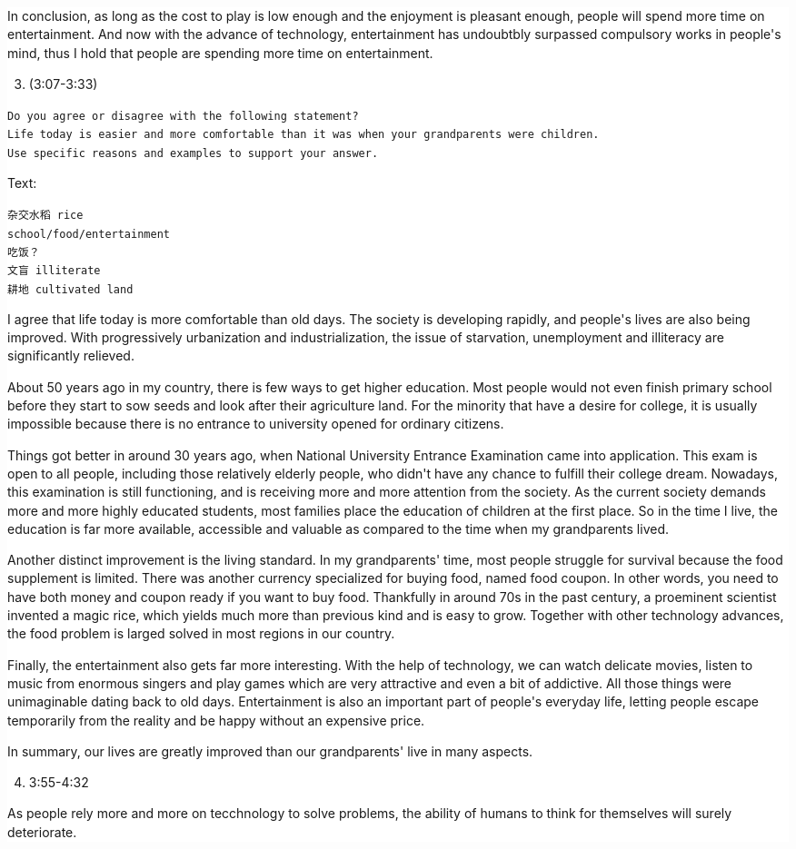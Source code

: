 In conclusion, as long as the cost to play is low enough and the enjoyment is pleasant enough, people will spend more time on entertainment. And now with the advance of technology, entertainment has undoubtbly surpassed compulsory works in people's mind, thus I hold that people are spending more time on entertainment.

3. (3:07-3:33)

```
Do you agree or disagree with the following statement? 
Life today is easier and more comfortable than it was when your grandparents were children.
Use specific reasons and examples to support your answer.
```

Text:
```
杂交水稻 rice
school/food/entertainment
吃饭？
文盲 illiterate
耕地 cultivated land
```

I agree that life today is more comfortable than old days. The society is developing rapidly, and people's lives are also being improved. With progressively urbanization and industrialization, the issue of starvation, unemployment and illiteracy are significantly relieved.

About 50 years ago in my country, there is few ways to get higher education. Most people would not even finish primary school before they start to sow seeds and look after their agriculture land. For the minority that have a desire for college, it is usually impossible because there is no entrance to university opened for ordinary citizens.

Things got better in around 30 years ago, when National University Entrance Examination came into application. This exam is open to all people, including those relatively elderly people, who didn't have any chance to fulfill their college dream. Nowadays, this examination is still functioning, and is receiving more and more attention from the society. As the current society demands more and more highly educated students, most families place the education of children at the first place. So in the time I live, the education is far more available, accessible and valuable as compared to the time when my grandparents lived.

Another distinct improvement is the living standard. In my grandparents' time, most people struggle for survival because the food supplement is limited. There was another currency specialized for buying food, named food coupon. In other words, you need to have both money and coupon ready if you want to buy food. Thankfully in around 70s in the past century, a proeminent scientist invented a magic rice, which yields much more than previous kind and is easy to grow. Together with other technology advances, the food problem is larged solved in most regions in our country.

Finally, the entertainment also gets far more interesting. With the help of technology, we can watch delicate movies, listen to music from enormous singers and play games which are very attractive and even a bit of addictive. All those things were unimaginable dating back to old days. Entertainment is also an important part of people's everyday life, letting people escape temporarily from the reality and be happy without an expensive price.

In summary, our lives are greatly improved than our grandparents' live in many aspects.

4. 3:55-4:32

As people rely more and more on tecchnology to solve problems, the ability of humans to think for themselves will surely deteriorate.
